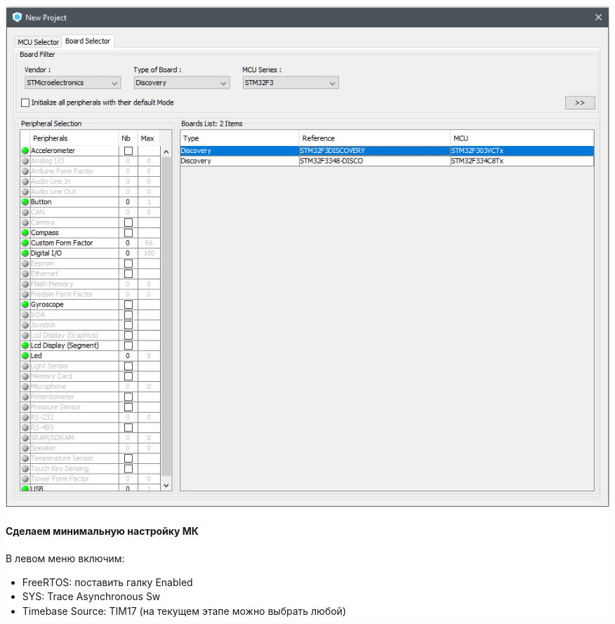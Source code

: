 ![Скрин](/assets/img/stm32-windows-ide/CubeMX-new-project-1.png)

#### Сделаем минимальную настройку МК
В левом меню включим:
- FreeRTOS: поставить галку Enabled
- SYS: Trace Asynchronous Sw
- Timebase Source: TIM17 (на текущем этапе можно выбрать любой)
